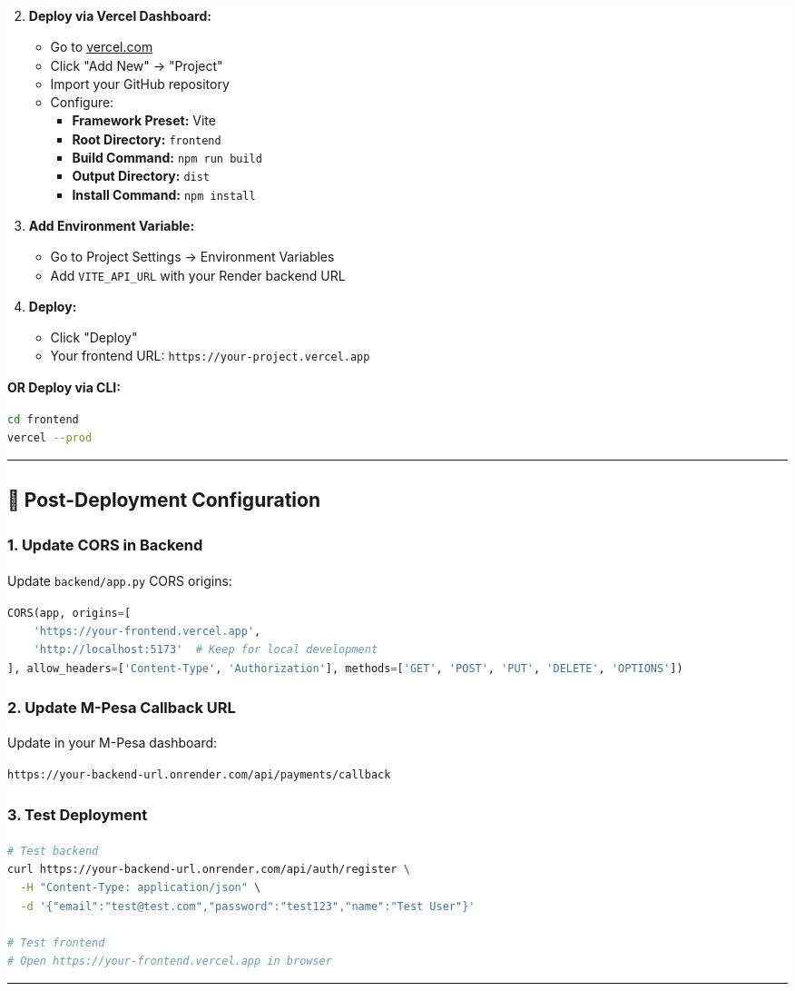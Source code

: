 2. **Deploy via Vercel Dashboard:**
   - Go to [vercel.com](https://vercel.com)
   - Click "Add New" → "Project"
   - Import your GitHub repository
   - Configure:
     - **Framework Preset:** Vite
     - **Root Directory:** `frontend`
     - **Build Command:** `npm run build`
     - **Output Directory:** `dist`
     - **Install Command:** `npm install`

3. **Add Environment Variable:**
   - Go to Project Settings → Environment Variables
   - Add `VITE_API_URL` with your Render backend URL

4. **Deploy:**
   - Click "Deploy"
   - Your frontend URL: `https://your-project.vercel.app`

**OR Deploy via CLI:**
```bash
cd frontend
vercel --prod
```

---

## 🔧 Post-Deployment Configuration

### 1. Update CORS in Backend

Update `backend/app.py` CORS origins:
```python
CORS(app, origins=[
    'https://your-frontend.vercel.app',
    'http://localhost:5173'  # Keep for local development
], allow_headers=['Content-Type', 'Authorization'], methods=['GET', 'POST', 'PUT', 'DELETE', 'OPTIONS'])
```

### 2. Update M-Pesa Callback URL

Update in your M-Pesa dashboard:
```
https://your-backend-url.onrender.com/api/payments/callback
```

### 3. Test Deployment

```bash
# Test backend
curl https://your-backend-url.onrender.com/api/auth/register \
  -H "Content-Type: application/json" \
  -d '{"email":"test@test.com","password":"test123","name":"Test User"}'

# Test frontend
# Open https://your-frontend.vercel.app in browser
```

---